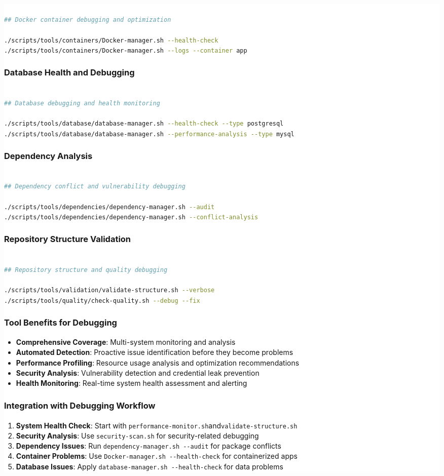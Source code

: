 ```bash

## Docker container debugging and optimization

./scripts/tools/containers/Docker-manager.sh --health-check
./scripts/tools/containers/Docker-manager.sh --logs --container app
```

### Database Health and Debugging

```bash

## Database debugging and health monitoring

./scripts/tools/database/database-manager.sh --health-check --type postgresql
./scripts/tools/database/database-manager.sh --performance-analysis --type mysql
```

### Dependency Analysis

```bash

## Dependency conflict and vulnerability debugging

./scripts/tools/dependencies/dependency-manager.sh --audit
./scripts/tools/dependencies/dependency-manager.sh --conflict-analysis
```

### Repository Structure Validation

```bash

## Repository structure and quality debugging

./scripts/tools/validation/validate-structure.sh --verbose
./scripts/tools/quality/check-quality.sh --debug --fix
```

### Tool Benefits for Debugging

- **Comprehensive Coverage**: Multi-system monitoring and analysis
- **Automated Detection**: Proactive issue identification before they become problems
- **Performance Profiling**: Resource usage analysis and optimization recommendations
- **Security Analysis**: Vulnerability detection and credential leak prevention
- **Health Monitoring**: Real-time system health assessment and alerting

### Integration with Debugging Workflow

1. **System Health Check**: Start with `performance-monitor.sh`and`validate-structure.sh`
2. **Security Analysis**: Use `security-scan.sh` for security-related debugging
3. **Dependency Issues**: Run `dependency-manager.sh --audit` for package conflicts
4. **Container Problems**: Use `Docker-manager.sh --health-check` for containerized apps
5. **Database Issues**: Apply `database-manager.sh --health-check` for data problems

